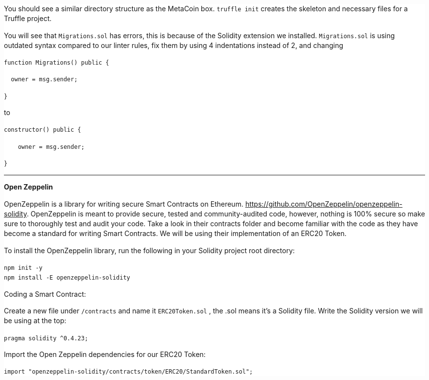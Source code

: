 You should see a similar directory structure as the MetaCoin box. `truffle init` creates the skeleton and necessary files for a Truffle project.

You will see that `Migrations.sol` has errors, this is because of the Solidity extension we installed. `Migrations.sol` is using outdated syntax compared to our linter rules, fix them by using 4 indentations instead of 2, and changing

```
function Migrations() public {
```

```
  owner = msg.sender;
```

```
}
```

to

```
constructor() public {
```

```
    owner = msg.sender;
```

```
}
```

---

**Open Zeppelin**

OpenZeppelin is a library for writing secure Smart Contracts on Ethereum. <https://github.com/OpenZeppelin/openzeppelin-solidity>. OpenZeppelin is meant to provide secure, tested and community-audited code, however, nothing is 100% secure so make sure to thoroughly test and audit your code. Take a look in their contracts folder and become familiar with the code as they have become a standard for writing Smart Contracts. We will be using their implementation of an ERC20 Token.

To install the OpenZeppelin library, run the following in your Solidity project root directory:

```
npm init -y
npm install -E openzeppelin-solidity
```

Coding a Smart Contract:

Create a new file under `/contracts` and name it `ERC20Token.sol` , the .sol means it’s a Solidity file. Write the Solidity version we will be using at the top:

```
pragma solidity ^0.4.23;
```

Import the Open Zeppelin dependencies for our ERC20 Token:

```
import "openzeppelin-solidity/contracts/token/ERC20/StandardToken.sol";
```
